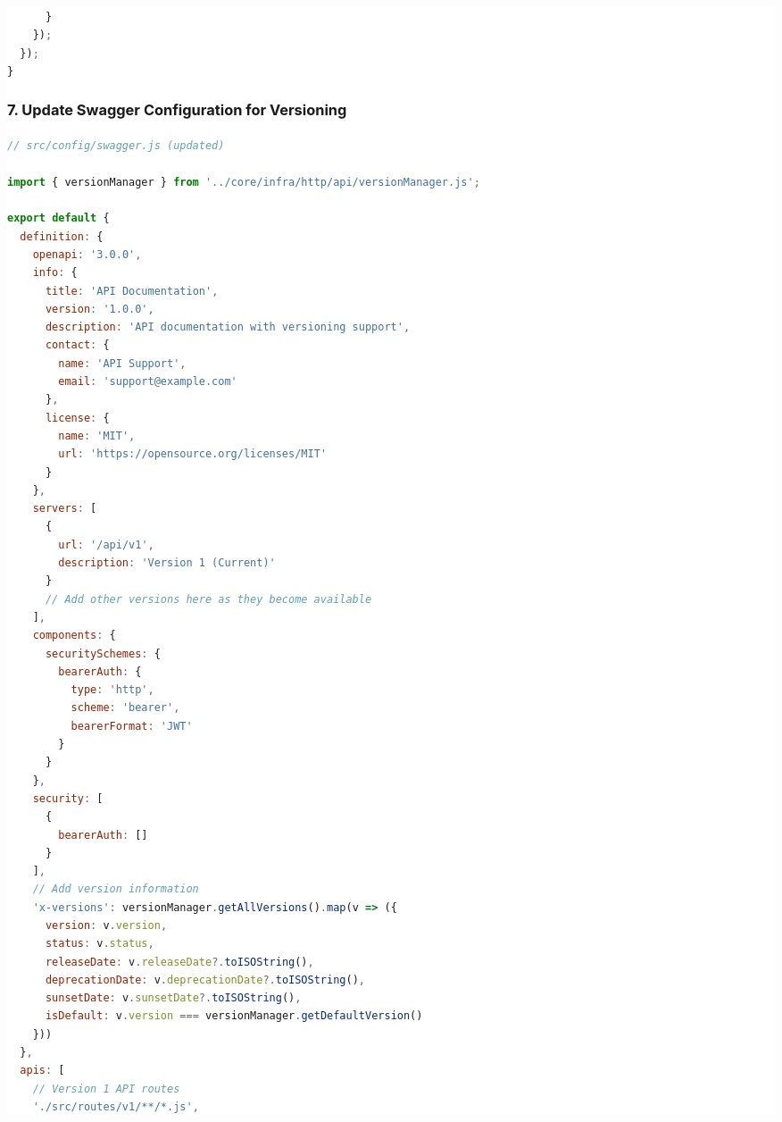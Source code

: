 ```javascript
      }
    });
  });
}
```

### 7. Update Swagger Configuration for Versioning

```javascript
// src/config/swagger.js (updated)

import { versionManager } from '../core/infra/http/api/versionManager.js';

export default {
  definition: {
    openapi: '3.0.0',
    info: {
      title: 'API Documentation',
      version: '1.0.0',
      description: 'API documentation with versioning support',
      contact: {
        name: 'API Support',
        email: 'support@example.com'
      },
      license: {
        name: 'MIT',
        url: 'https://opensource.org/licenses/MIT'
      }
    },
    servers: [
      {
        url: '/api/v1',
        description: 'Version 1 (Current)'
      }
      // Add other versions here as they become available
    ],
    components: {
      securitySchemes: {
        bearerAuth: {
          type: 'http',
          scheme: 'bearer',
          bearerFormat: 'JWT'
        }
      }
    },
    security: [
      {
        bearerAuth: []
      }
    ],
    // Add version information
    'x-versions': versionManager.getAllVersions().map(v => ({
      version: v.version,
      status: v.status,
      releaseDate: v.releaseDate?.toISOString(),
      deprecationDate: v.deprecationDate?.toISOString(),
      sunsetDate: v.sunsetDate?.toISOString(),
      isDefault: v.version === versionManager.getDefaultVersion()
    }))
  },
  apis: [
    // Version 1 API routes
    './src/routes/v1/**/*.js',
```